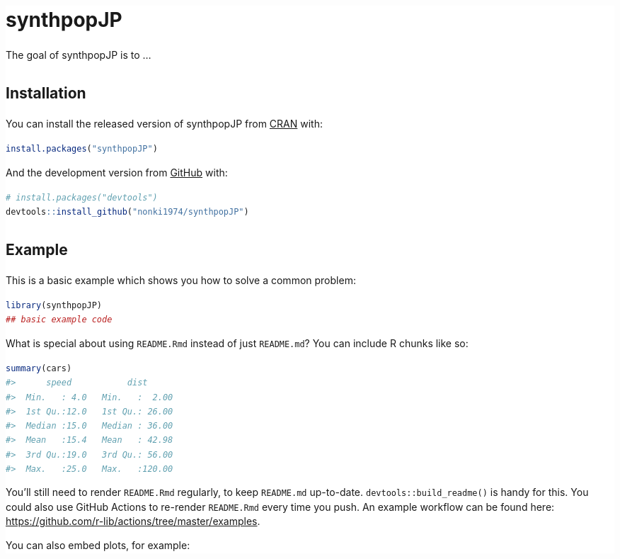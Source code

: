 


# synthpopJP





The goal of synthpopJP is to …

## Installation

You can install the released version of synthpopJP from
[CRAN](https://CRAN.R-project.org) with:

``` r
install.packages("synthpopJP")
```

And the development version from [GitHub](https://github.com/) with:

``` r
# install.packages("devtools")
devtools::install_github("nonki1974/synthpopJP")
```

## Example

This is a basic example which shows you how to solve a common problem:

``` r
library(synthpopJP)
## basic example code
```

What is special about using `README.Rmd` instead of just `README.md`?
You can include R chunks like so:

``` r
summary(cars)
#>      speed           dist       
#>  Min.   : 4.0   Min.   :  2.00  
#>  1st Qu.:12.0   1st Qu.: 26.00  
#>  Median :15.0   Median : 36.00  
#>  Mean   :15.4   Mean   : 42.98  
#>  3rd Qu.:19.0   3rd Qu.: 56.00  
#>  Max.   :25.0   Max.   :120.00
```

You’ll still need to render `README.Rmd` regularly, to keep `README.md`
up-to-date. `devtools::build_readme()` is handy for this. You could also
use GitHub Actions to re-render `README.Rmd` every time you push. An
example workflow can be found here:
<https://github.com/r-lib/actions/tree/master/examples>.

You can also embed plots, for example:
